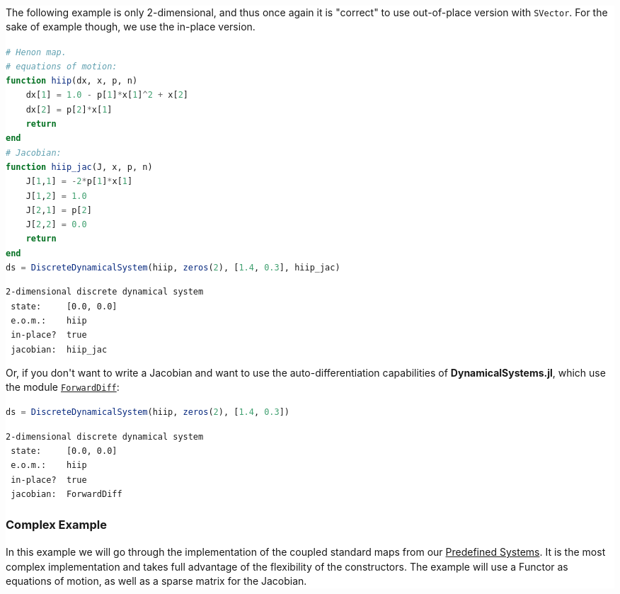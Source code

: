 
The following example is only 2-dimensional, and thus once again it is "correct" to use out-of-place version with `SVector`. For the sake of example though, we use the in-place version.


```julia
# Henon map.
# equations of motion:
function hiip(dx, x, p, n)
    dx[1] = 1.0 - p[1]*x[1]^2 + x[2]
    dx[2] = p[2]*x[1]
    return
end
# Jacobian:
function hiip_jac(J, x, p, n)
    J[1,1] = -2*p[1]*x[1]
    J[1,2] = 1.0
    J[2,1] = p[2]
    J[2,2] = 0.0
    return
end
ds = DiscreteDynamicalSystem(hiip, zeros(2), [1.4, 0.3], hiip_jac)
```


```
2-dimensional discrete dynamical system
 state:     [0.0, 0.0]
 e.o.m.:    hiip
 in-place?  true
 jacobian:  hiip_jac
```


Or, if you don't want to write a Jacobian and want to use the auto-differentiation capabilities of **DynamicalSystems.jl**, which use the module [`ForwardDiff`](http://www.juliadiff.org/ForwardDiff.jl/stable/index.html):


```julia
ds = DiscreteDynamicalSystem(hiip, zeros(2), [1.4, 0.3])
```


```
2-dimensional discrete dynamical system
 state:     [0.0, 0.0]
 e.o.m.:    hiip
 in-place?  true
 jacobian:  ForwardDiff
```


<a id='Complex-Example-1'></a>

### Complex Example


In this example we will go through the implementation of the coupled standard maps from our [Predefined Systems](predefined/#DynamicalSystemsBase.Systems.coupledstandardmaps). It is the most complex implementation and takes full advantage of the flexibility of the constructors. The example will use a Functor as equations of motion, as well as a sparse matrix for the Jacobian.
